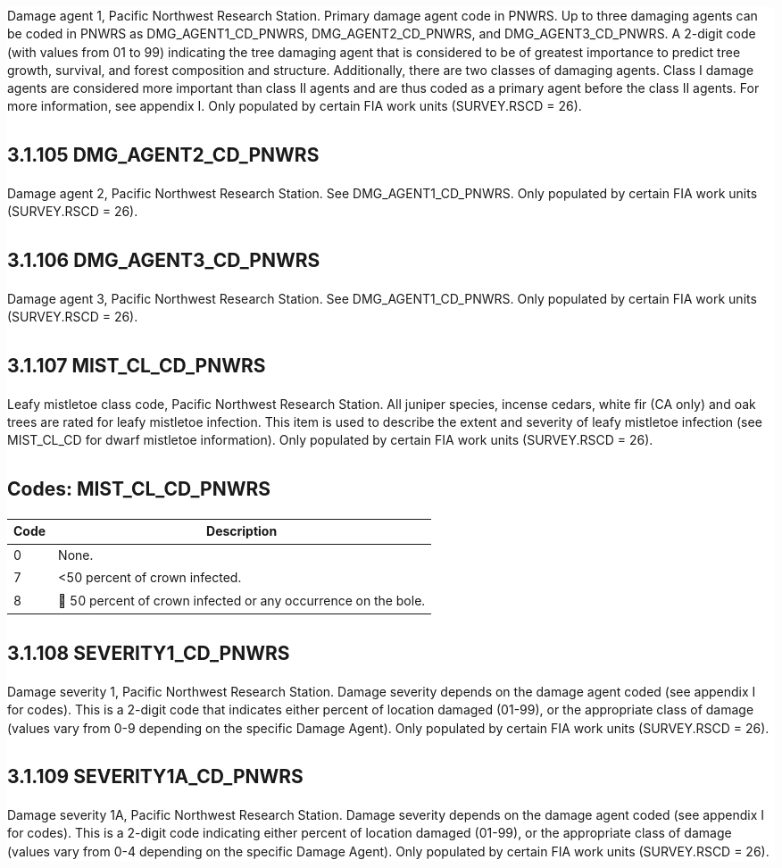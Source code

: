 Damage agent 1, Pacific Northwest Research Station. Primary damage agent code in PNWRS. Up to three damaging agents can be coded in PNWRS as DMG\_AGENT1\_CD\_PNWRS, DMG\_AGENT2\_CD\_PNWRS, and DMG\_AGENT3\_CD\_PNWRS. A 2-digit code (with values from 01 to 99) indicating the tree damaging agent that is considered to be of greatest importance to predict tree growth, survival, and forest composition and structure. Additionally, there are two classes of damaging agents. Class I damage agents are considered more important than class II agents and are thus coded as a primary agent before the class II agents. For more information, see appendix I. Only populated by certain FIA work units (SURVEY.RSCD = 26).

## 3.1.105 DMG\_AGENT2\_CD\_PNWRS

Damage agent 2, Pacific Northwest Research Station. See DMG\_AGENT1\_CD\_PNWRS. Only populated by certain FIA work units (SURVEY.RSCD = 26).

## 3.1.106 DMG\_AGENT3\_CD\_PNWRS

Damage agent 3, Pacific Northwest Research Station. See DMG\_AGENT1\_CD\_PNWRS. Only populated by certain FIA work units (SURVEY.RSCD = 26).

## 3.1.107 MIST\_CL\_CD\_PNWRS

Leafy mistletoe class code, Pacific Northwest Research Station. All juniper species, incense cedars, white fir (CA only) and oak trees are rated for leafy mistletoe infection. This item is used to describe the extent and severity of leafy mistletoe infection (see MIST\_CL\_CD for dwarf mistletoe information). Only populated by certain FIA work units (SURVEY.RSCD = 26).

## Codes: MIST\_CL\_CD\_PNWRS

|   Code | Description                                                   |
|--------|---------------------------------------------------------------|
|      0 | None.                                                         |
|      7 | <50 percent of crown infected.                                |
|      8 |  50 percent of crown infected or any occurrence on the bole. |

## 3.1.108 SEVERITY1\_CD\_PNWRS

Damage severity 1, Pacific Northwest Research Station. Damage severity depends on the damage agent coded (see appendix I for codes). This is a 2-digit code that indicates either percent of location damaged (01-99), or the appropriate class of damage (values vary from 0-9 depending on the specific Damage Agent). Only populated by certain FIA work units (SURVEY.RSCD = 26).

## 3.1.109 SEVERITY1A\_CD\_PNWRS

Damage severity 1A, Pacific Northwest Research Station. Damage severity depends on the damage agent coded (see appendix I for codes). This is a 2-digit code indicating either percent of location damaged (01-99), or the appropriate class of damage (values vary from 0-4 depending on the specific Damage Agent). Only populated by certain FIA work units (SURVEY.RSCD = 26).
